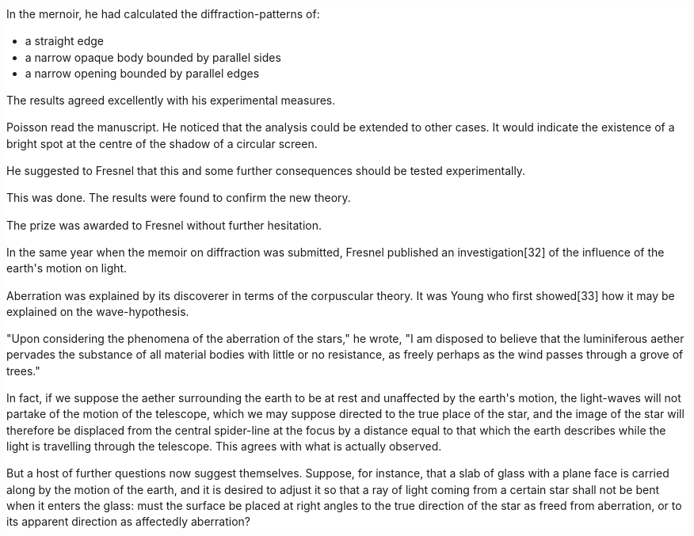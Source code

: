 In the mernoir, he had calculated the diffraction-patterns of:
- a straight edge
- a narrow opaque body bounded by parallel sides
- a narrow opening bounded by parallel edges

The results agreed excellently with his experimental measures. 

Poisson read the manuscript. He noticed that the analysis could be extended to other cases. It would indicate the existence of a bright spot at the centre of the shadow of a circular screen.

He suggested to Fresnel that this and some further consequences should be tested experimentally.

This was done. The results were found to confirm the new theory. 



The prize was awarded to Fresnel without further hesitation.

In the same year when the memoir on diffraction was submitted, Fresnel published an investigation[32] of the influence of the earth's motion on light.

Aberration was explained by its discoverer in terms of the corpuscular theory. It was Young who first showed[33] how it may be explained on the wave-hypothesis. 

"Upon considering the phenomena of the aberration of the stars," he wrote, "I am disposed to believe that the luminiferous aether pervades the substance of all material bodies with little or no resistance, as freely perhaps as the wind passes through a grove of trees." 

In fact, if we suppose the aether surrounding the earth to be at rest and unaffected by the earth's motion, the light-waves will not partake of the motion of the telescope, which we may suppose directed to the true place of the star, and the image of the star will therefore be displaced from the central spider-line at the focus by a distance equal to that which the earth describes while the light is travelling through the telescope. This agrees with what is actually observed.

But a host of further questions now suggest themselves. Suppose, for instance, that a slab of glass with a plane face is carried along by the motion of the earth, and it is desired to adjust it so that a ray of light coming from a certain star shall not be bent when it enters the glass: must the surface be placed at right angles to the true direction of the star as freed from aberration, or to its apparent direction as affectedly aberration? 
